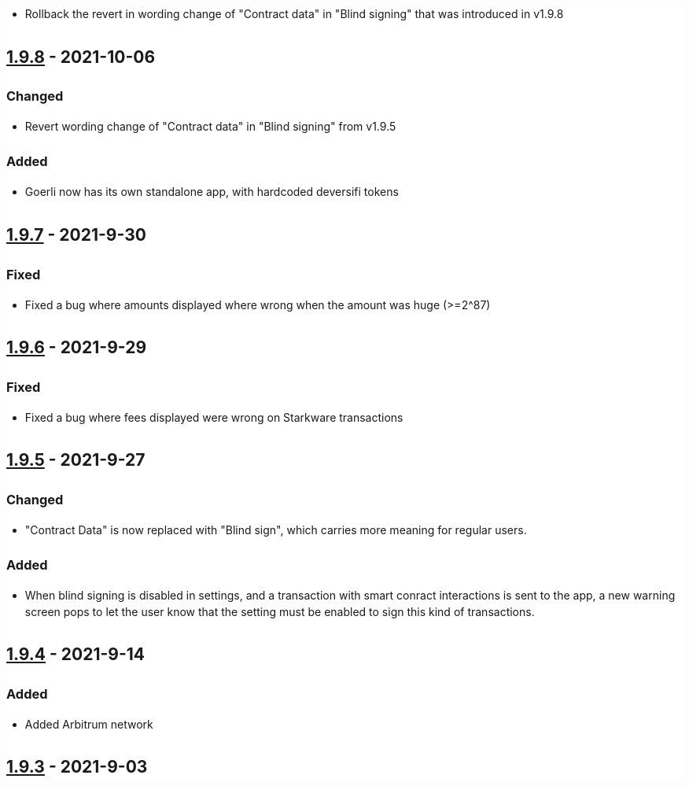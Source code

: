 - Rollback the revert in wording change of "Contract data" in "Blind signing" that was introduced in v1.9.8

## [1.9.8](https://github.com/ledgerhq/app-ethereum/compare/1.9.7...1.9.8) - 2021-10-06

### Changed

- Revert wording change of "Contract data" in "Blind signing" from v1.9.5

### Added

- Goerli now has its own standalone app, with hardcoded deversifi tokens

## [1.9.7](https://github.com/ledgerhq/app-ethereum/compare/1.9.6...1.9.7) - 2021-9-30

### Fixed

- Fixed a bug where amounts displayed where wrong when the amount was huge (>=2^87)

## [1.9.6](https://github.com/ledgerhq/app-ethereum/compare/1.9.5...1.9.6) - 2021-9-29

### Fixed

- Fixed a bug where fees displayed were wrong on Starkware transactions

## [1.9.5](https://github.com/ledgerhq/app-ethereum/compare/1.9.4...1.9.5) - 2021-9-27

### Changed

- "Contract Data" is now replaced with "Blind sign", which carries more meaning for regular users.

### Added

- When blind signing is disabled in settings, and a transaction with smart conract interactions is sent to the app, a new warning screen pops to let the user know that the setting must be enabled to sign this kind of transactions.

## [1.9.4](https://github.com/ledgerhq/app-ethereum/compare/1.9.3...1.9.4) - 2021-9-14

### Added

- Added Arbitrum network

## [1.9.3](https://github.com/ledgerhq/app-ethereum/compare/1.9.2...1.9.3) - 2021-9-03
